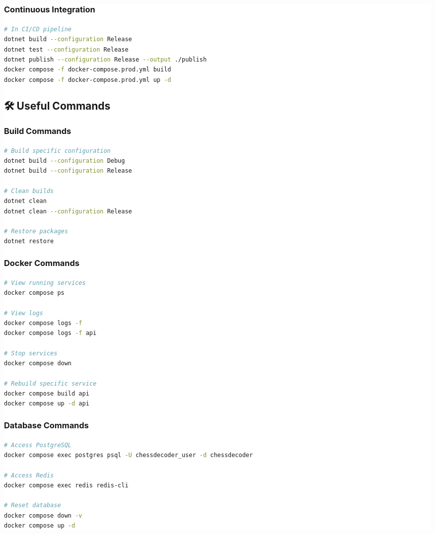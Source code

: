 ### **Continuous Integration**
```bash
# In CI/CD pipeline
dotnet build --configuration Release
dotnet test --configuration Release
dotnet publish --configuration Release --output ./publish
docker compose -f docker-compose.prod.yml build
docker compose -f docker-compose.prod.yml up -d
```

## 🛠️ **Useful Commands**

### **Build Commands**
```bash
# Build specific configuration
dotnet build --configuration Debug
dotnet build --configuration Release

# Clean builds
dotnet clean
dotnet clean --configuration Release

# Restore packages
dotnet restore
```

### **Docker Commands**
```bash
# View running services
docker compose ps

# View logs
docker compose logs -f
docker compose logs -f api

# Stop services
docker compose down

# Rebuild specific service
docker compose build api
docker compose up -d api
```

### **Database Commands**
```bash
# Access PostgreSQL
docker compose exec postgres psql -U chessdecoder_user -d chessdecoder

# Access Redis
docker compose exec redis redis-cli

# Reset database
docker compose down -v
docker compose up -d
```
